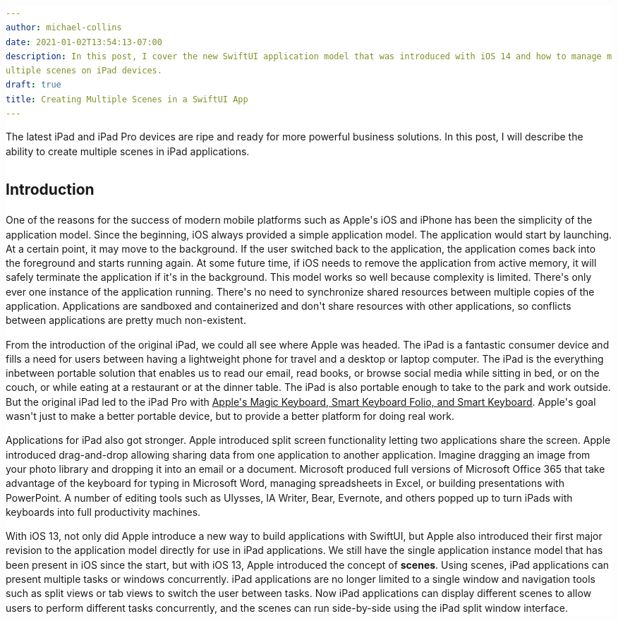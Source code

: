 ```yaml
---
author: michael-collins
date: 2021-01-02T13:54:13-07:00
description: In this post, I cover the new SwiftUI application model that was introduced with iOS 14 and how to manage multiple scenes on iPad devices.
draft: true
title: Creating Multiple Scenes in a SwiftUI App
---
```

The latest iPad and iPad Pro devices are ripe and ready for more powerful business solutions. In this post, I will describe the ability to create multiple scenes in iPad applications.



## Introduction

One of the reasons for the success of modern mobile platforms such as Apple's iOS and iPhone has been the simplicity of the application model. Since the beginning, iOS always provided a simple application model. The application would start by launching. At a certain point, it may move to the background. If the user switched back to the application, the application comes back into the foreground and starts running again. At some future time, if iOS needs to remove the application from active memory, it will safely terminate the application if it's in the background. This model works so well because complexity is limited. There's only ever one instance of the application running. There's no need to synchronize shared resources between multiple copies of the application. Applications are sandboxed and containerized and don't share resources with other applications, so conflicts between applications are pretty much non-existent.

From the introduction of the original iPad, we could all see where Apple was headed. The iPad is a fantastic consumer device and fills a need for users between having a lightweight phone for travel and a desktop or laptop computer. The iPad is the everything inbetween portable solution that enables us to read our email, read books, or browse social media while sitting in bed, or on the couch, or while eating at a restaurant or at the dinner table. The iPad is also portable enough to take to the park and work outside. But the original iPad led to the iPad Pro with [Apple's Magic Keyboard, Smart Keyboard Folio, and Smart Keyboard](https://www.apple.com/ipad-keyboards/). Apple's goal wasn't just to make a better portable device, but to provide a better platform for doing real work.

Applications for iPad also got stronger. Apple introduced split screen functionality letting two applications share the screen. Apple introduced drag-and-drop allowing sharing data from one application to another application. Imagine dragging an image from your photo library and dropping it into an email or a document. Microsoft produced full versions of Microsoft Office 365 that take advantage of the keyboard for typing in Microsoft Word, managing spreadsheets in Excel, or building presentations with PowerPoint. A number of editing tools such as Ulysses, IA Writer, Bear, Evernote, and others popped up to turn iPads with keyboards into full productivity machines.

With iOS 13, not only did Apple introduce a new way to build applications with SwiftUI, but Apple also introduced their first major revision to the application model directly for use in iPad applications. We still have the single application instance model that has been present in iOS since the start, but with iOS 13, Apple introduced the concept of **scenes**. Using scenes, iPad applications can present multiple tasks or windows concurrently. iPad applications are no longer limited to a single window and navigation tools such as split views or tab views to switch the user between tasks. Now iPad applications can display different scenes to allow users to perform different tasks concurrently, and the scenes can run side-by-side using the iPad split window interface.
